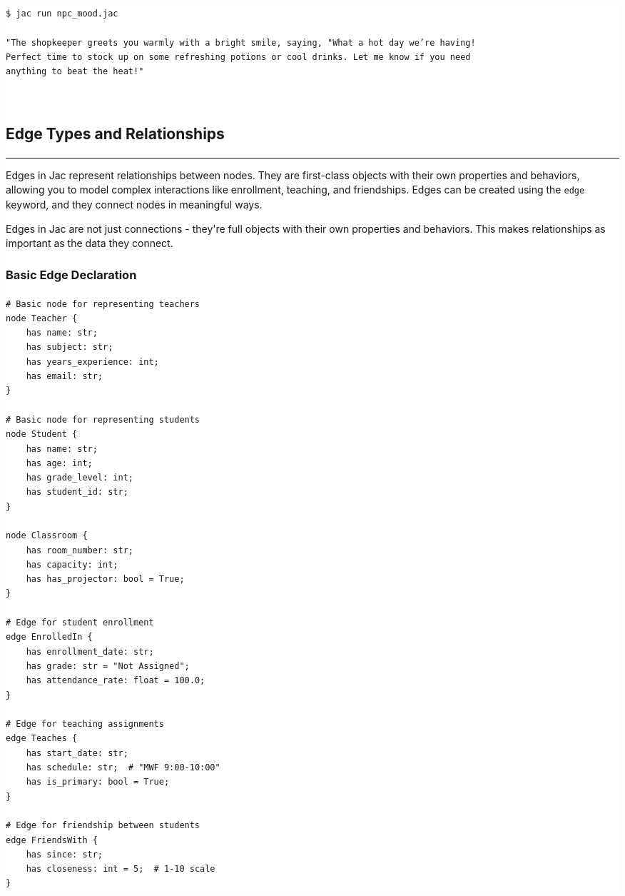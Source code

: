 ```terminal
$ jac run npc_mood.jac

"The shopkeeper greets you warmly with a bright smile, saying, "What a hot day we’re having!
Perfect time to stock up on some refreshing potions or cool drinks. Let me know if you need
anything to beat the heat!"
```
<br />


## Edge Types and Relationships
---
Edges in Jac represent relationships between nodes. They are first-class objects with their own properties and behaviors, allowing you to model complex interactions like enrollment, teaching, and friendships. Edges can be created using the `edge` keyword, and they connect nodes in meaningful ways.


Edges in Jac are not just connections - they're full objects with their own properties and behaviors. This makes relationships as important as the data they connect.

### Basic Edge Declaration

```jac
# Basic node for representing teachers
node Teacher {
    has name: str;
    has subject: str;
    has years_experience: int;
    has email: str;
}

# Basic node for representing students
node Student {
    has name: str;
    has age: int;
    has grade_level: int;
    has student_id: str;
}

node Classroom {
    has room_number: str;
    has capacity: int;
    has has_projector: bool = True;
}

# Edge for student enrollment
edge EnrolledIn {
    has enrollment_date: str;
    has grade: str = "Not Assigned";
    has attendance_rate: float = 100.0;
}

# Edge for teaching assignments
edge Teaches {
    has start_date: str;
    has schedule: str;  # "MWF 9:00-10:00"
    has is_primary: bool = True;
}

# Edge for friendship between students
edge FriendsWith {
    has since: str;
    has closeness: int = 5;  # 1-10 scale
}

```